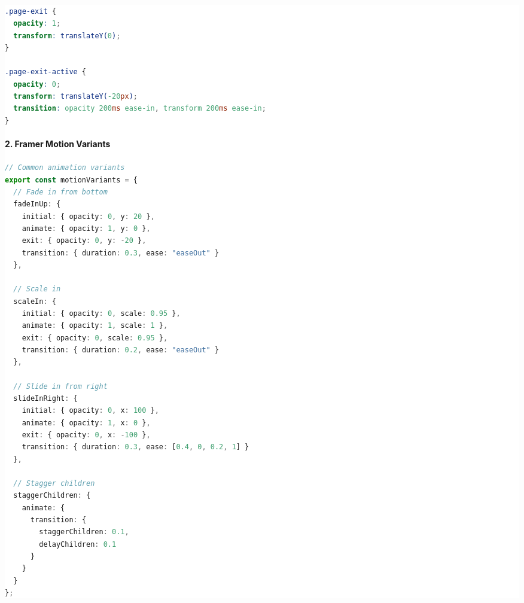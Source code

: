 ```css
.page-exit {
  opacity: 1;
  transform: translateY(0);
}

.page-exit-active {
  opacity: 0;
  transform: translateY(-20px);
  transition: opacity 200ms ease-in, transform 200ms ease-in;
}
```

#### 2. **Framer Motion Variants**
```typescript
// Common animation variants
export const motionVariants = {
  // Fade in from bottom
  fadeInUp: {
    initial: { opacity: 0, y: 20 },
    animate: { opacity: 1, y: 0 },
    exit: { opacity: 0, y: -20 },
    transition: { duration: 0.3, ease: "easeOut" }
  },
  
  // Scale in
  scaleIn: {
    initial: { opacity: 0, scale: 0.95 },
    animate: { opacity: 1, scale: 1 },
    exit: { opacity: 0, scale: 0.95 },
    transition: { duration: 0.2, ease: "easeOut" }
  },
  
  // Slide in from right
  slideInRight: {
    initial: { opacity: 0, x: 100 },
    animate: { opacity: 1, x: 0 },
    exit: { opacity: 0, x: -100 },
    transition: { duration: 0.3, ease: [0.4, 0, 0.2, 1] }
  },
  
  // Stagger children
  staggerChildren: {
    animate: {
      transition: {
        staggerChildren: 0.1,
        delayChildren: 0.1
      }
    }
  }
};
```
